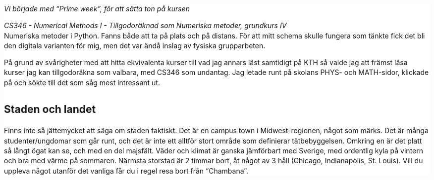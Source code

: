 *Vi började med “Prime week”, för att sätta ton på kursen*  

*CS346 - Numerical Methods I - Tillgodoräknad som Numeriska metoder, grundkurs IV*  
Numeriska metoder i Python. Fanns både att ta på plats och på distans. För att mitt schema skulle fungera som tänkte fick det bli den digitala varianten för mig, men det var ändå inslag av fysiska grupparbeten.  

På grund av svårigheter med att hitta ekvivalenta kurser till vad jag annars läst samtidigt på KTH så valde jag att främst läsa kurser jag kan tillgodoräkna som valbara, med CS346 som undantag. Jag letade runt på skolans PHYS- och MATH-sidor, klickade på och sökte till det som såg mest intressant ut.  

## Staden och landet  

Finns inte så jättemycket att säga om staden faktiskt. Det är en campus town i Midwest-regionen, något som märks. Det är många studenter/ungdomar som går runt, och det är inte ett alltför stort område som definierar tätbebyggelsen. Omkring en är det platt så långt ögat kan se, och med en del majsfält. Väder och klimat är ganska jämförbart med Sverige, med ordentlig kyla på vintern och bra med värme på sommaren. Närmsta storstad är 2 timmar bort, åt något av 3 håll (Chicago, Indianapolis, St. Louis). Vill du uppleva något utanför det vanliga får du i regel resa bort från “Chambana”.  

<div class="rese-img-container">